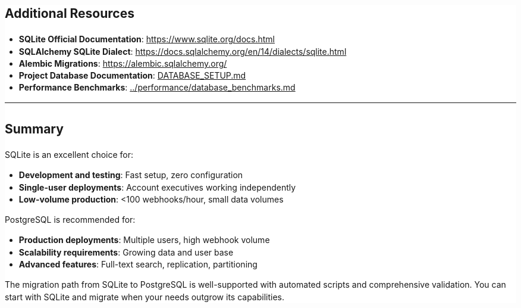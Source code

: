 
## Additional Resources

- **SQLite Official Documentation**: https://www.sqlite.org/docs.html
- **SQLAlchemy SQLite Dialect**: https://docs.sqlalchemy.org/en/14/dialects/sqlite.html
- **Alembic Migrations**: https://alembic.sqlalchemy.org/
- **Project Database Documentation**: [DATABASE_SETUP.md](DATABASE_SETUP.md)
- **Performance Benchmarks**: [../performance/database_benchmarks.md](../performance/database_benchmarks.md)

---

## Summary

SQLite is an excellent choice for:
- **Development and testing**: Fast setup, zero configuration
- **Single-user deployments**: Account executives working independently
- **Low-volume production**: <100 webhooks/hour, small data volumes

PostgreSQL is recommended for:
- **Production deployments**: Multiple users, high webhook volume
- **Scalability requirements**: Growing data and user base
- **Advanced features**: Full-text search, replication, partitioning

The migration path from SQLite to PostgreSQL is well-supported with automated scripts and comprehensive validation. You can start with SQLite and migrate when your needs outgrow its capabilities.
